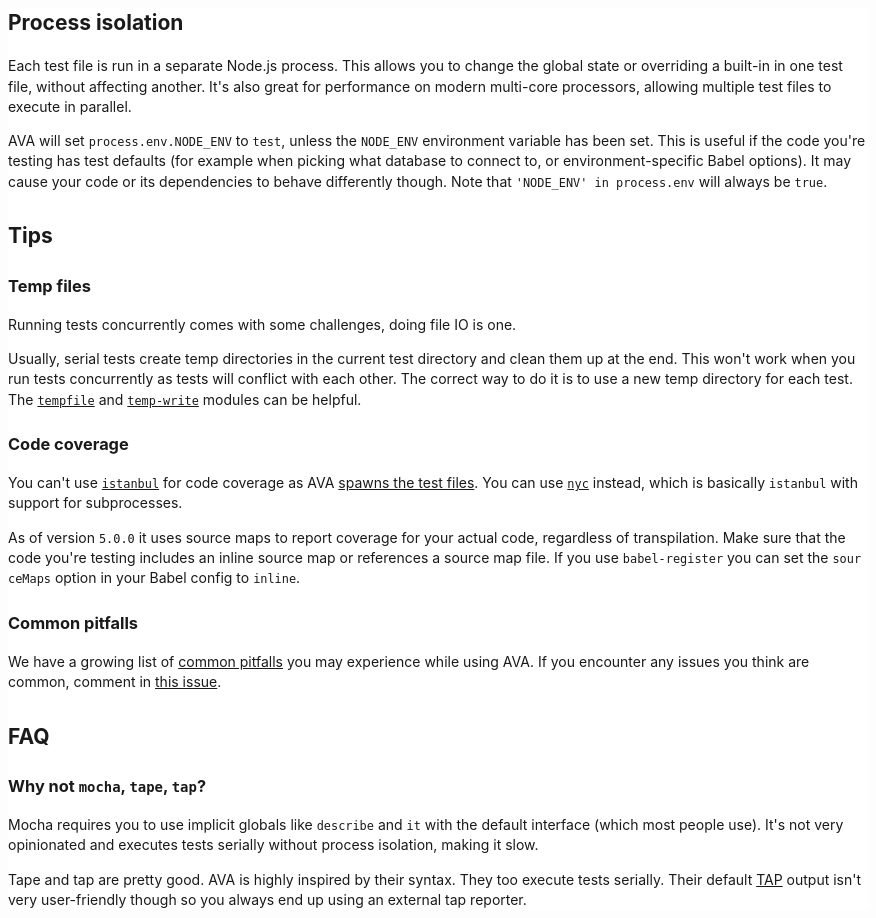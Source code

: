 ## Process isolation

Each test file is run in a separate Node.js process. This allows you to change the global state or overriding a built-in in one test file, without affecting another. It's also great for performance on modern multi-core processors, allowing multiple test files to execute in parallel.

AVA will set `process.env.NODE_ENV` to `test`, unless the `NODE_ENV` environment variable has been set. This is useful if the code you're testing has test defaults (for example when picking what database to connect to, or environment-specific Babel options). It may cause your code or its dependencies to behave differently though. Note that `'NODE_ENV' in process.env` will always be `true`.

## Tips

### Temp files

Running tests concurrently comes with some challenges, doing file IO is one.

Usually, serial tests create temp directories in the current test directory and clean them up at the end. This won't work when you run tests concurrently as tests will conflict with each other. The correct way to do it is to use a new temp directory for each test. The [`tempfile`](https://github.com/sindresorhus/tempfile) and [`temp-write`](https://github.com/sindresorhus/temp-write) modules can be helpful.

### Code coverage

You can't use [`istanbul`](https://github.com/gotwarlost/istanbul) for code coverage as AVA [spawns the test files](#process-isolation). You can use [`nyc`](https://github.com/bcoe/nyc) instead, which is basically `istanbul` with support for subprocesses.

As of version `5.0.0` it uses source maps to report coverage for your actual code, regardless of transpilation. Make sure that the code you're testing includes an inline source map or references a source map file. If you use `babel-register` you can set the `sourceMaps` option in your Babel config to `inline`.

### Common pitfalls

We have a growing list of [common pitfalls](docs/common-pitfalls.md) you may experience while using AVA. If you encounter any issues you think are common, comment in [this issue](https://github.com/avajs/ava/issues/404).

## FAQ

### Why not `mocha`, `tape`, `tap`?

Mocha requires you to use implicit globals like `describe` and `it` with the default interface (which most people use). It's not very opinionated and executes tests serially without process isolation, making it slow.

Tape and tap are pretty good. AVA is highly inspired by their syntax. They too execute tests serially. Their default [TAP](https://testanything.org) output isn't very user-friendly though so you always end up using an external tap reporter.
